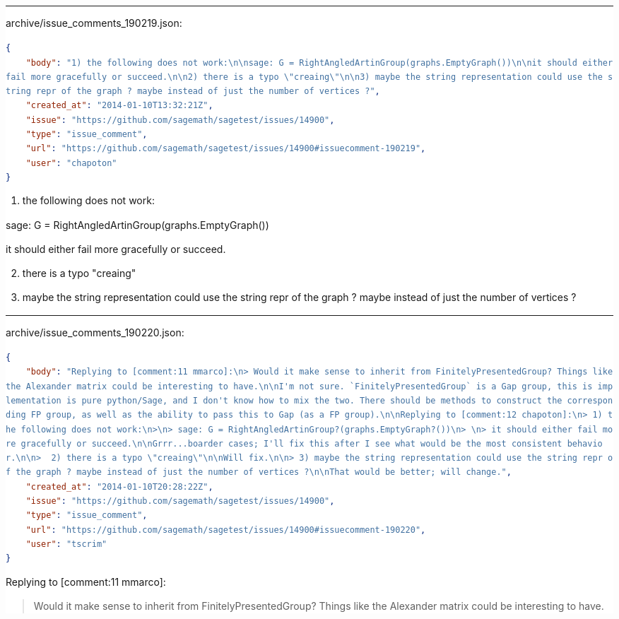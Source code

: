 
---

archive/issue_comments_190219.json:
```json
{
    "body": "1) the following does not work:\n\nsage: G = RightAngledArtinGroup(graphs.EmptyGraph())\n\nit should either fail more gracefully or succeed.\n\n2) there is a typo \"creaing\"\n\n3) maybe the string representation could use the string repr of the graph ? maybe instead of just the number of vertices ?",
    "created_at": "2014-01-10T13:32:21Z",
    "issue": "https://github.com/sagemath/sagetest/issues/14900",
    "type": "issue_comment",
    "url": "https://github.com/sagemath/sagetest/issues/14900#issuecomment-190219",
    "user": "chapoton"
}
```

1) the following does not work:

sage: G = RightAngledArtinGroup(graphs.EmptyGraph())

it should either fail more gracefully or succeed.

2) there is a typo "creaing"

3) maybe the string representation could use the string repr of the graph ? maybe instead of just the number of vertices ?



---

archive/issue_comments_190220.json:
```json
{
    "body": "Replying to [comment:11 mmarco]:\n> Would it make sense to inherit from FinitelyPresentedGroup? Things like the Alexander matrix could be interesting to have.\n\nI'm not sure. `FinitelyPresentedGroup` is a Gap group, this is implementation is pure python/Sage, and I don't know how to mix the two. There should be methods to construct the corresponding FP group, as well as the ability to pass this to Gap (as a FP group).\n\nReplying to [comment:12 chapoton]:\n> 1) the following does not work:\n>\n> sage: G = RightAngledArtinGroup?(graphs.EmptyGraph?())\n> \n> it should either fail more gracefully or succeed.\n\nGrrr...boarder cases; I'll fix this after I see what would be the most consistent behavior.\n\n>  2) there is a typo \"creaing\"\n\nWill fix.\n\n> 3) maybe the string representation could use the string repr of the graph ? maybe instead of just the number of vertices ?\n\nThat would be better; will change.",
    "created_at": "2014-01-10T20:28:22Z",
    "issue": "https://github.com/sagemath/sagetest/issues/14900",
    "type": "issue_comment",
    "url": "https://github.com/sagemath/sagetest/issues/14900#issuecomment-190220",
    "user": "tscrim"
}
```

Replying to [comment:11 mmarco]:
> Would it make sense to inherit from FinitelyPresentedGroup? Things like the Alexander matrix could be interesting to have.
